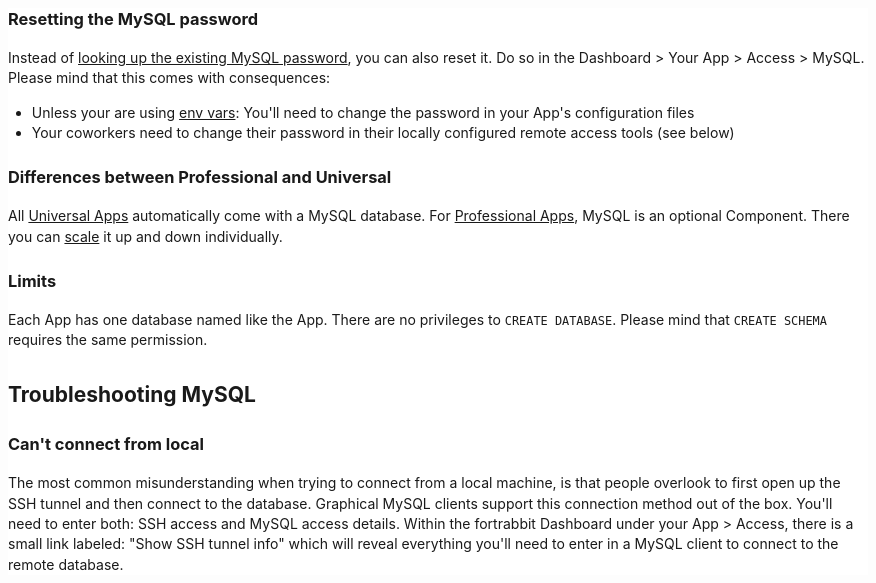 ### Resetting the MySQL password

Instead of [looking up the existing MySQL password](#toc-obtain-the-mysql-password), you can also reset it. Do so in the Dashboard > Your App > Access > MySQL. Please mind that this comes with consequences:

* Unless your are using [env vars](env-vars): You'll need to change the password in your App's configuration files
* Your coworkers need to change their password in their locally configured remote access tools (see below)



### Differences between Professional and Universal

All [Universal Apps](/app-uni) automatically come with a MySQL database. For [Professional Apps](app-pro), MySQL is an optional Component. There you can [scale](scaling#toc-mysql) it up and down individually.

### Limits

Each App has one database named like the App. There are no privileges to `CREATE DATABASE`. Please mind that `CREATE SCHEMA` requires the same permission.

## Troubleshooting MySQL

### Can't connect from local

The most common misunderstanding when trying to connect from a local machine, is that people overlook to first open up the SSH tunnel and then connect to the database. Graphical MySQL clients support this connection method out of the box. You'll need to enter both: SSH access and MySQL access details. Within the fortrabbit Dashboard under your App > Access, there is a small link labeled: "Show SSH tunnel info" which will reveal everything you'll need to enter in a MySQL client to connect to the remote database.

